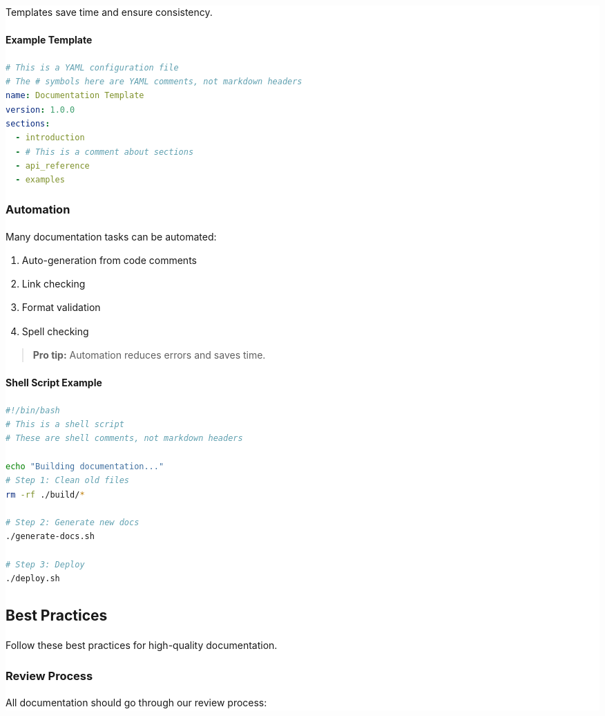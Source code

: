 Templates save time and ensure consistency.

#### Example Template

```yaml
# This is a YAML configuration file
# The # symbols here are YAML comments, not markdown headers
name: Documentation Template
version: 1.0.0
sections:
  - introduction
  - # This is a comment about sections
  - api_reference
  - examples
```

### Automation

Many documentation tasks can be automated:

1. Auto-generation from code comments

2. Link checking

3. Format validation

4. Spell checking

> **Pro tip:** Automation reduces errors and saves time.

#### Shell Script Example

```sh
#!/bin/bash
# This is a shell script
# These are shell comments, not markdown headers

echo "Building documentation..."
# Step 1: Clean old files
rm -rf ./build/*

# Step 2: Generate new docs
./generate-docs.sh

# Step 3: Deploy
./deploy.sh
```

## Best Practices

Follow these best practices for high-quality documentation.

### Review Process

All documentation should go through our review process:
